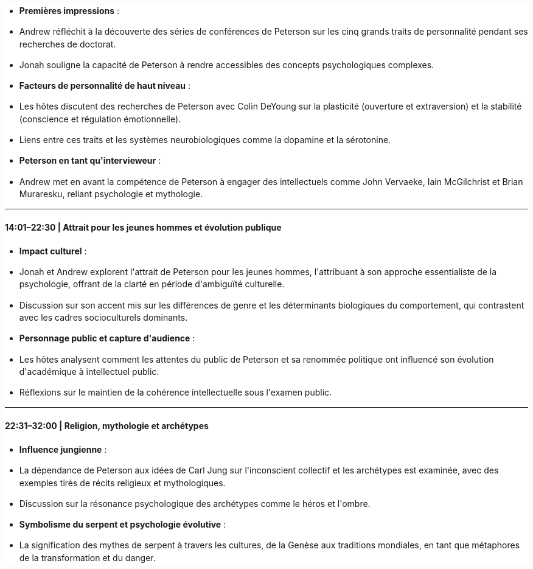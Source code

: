 
 * **Premières impressions** :

 * Andrew réfléchit à la découverte des séries de conférences de Peterson sur les cinq grands traits de personnalité pendant ses recherches de doctorat.

 * Jonah souligne la capacité de Peterson à rendre accessibles des concepts psychologiques complexes.

 * **Facteurs de personnalité de haut niveau** :

 * Les hôtes discutent des recherches de Peterson avec Colin DeYoung sur la plasticité (ouverture et extraversion) et la stabilité (conscience et régulation émotionnelle).

 * Liens entre ces traits et les systèmes neurobiologiques comme la dopamine et la sérotonine.

 * **Peterson en tant qu'intervieweur** :

 * Andrew met en avant la compétence de Peterson à engager des intellectuels comme John Vervaeke, Iain McGilchrist et Brian Muraresku, reliant psychologie et mythologie.




* * *

#### **14:01–22:30 | Attrait pour les jeunes hommes et évolution publique**


 * **Impact culturel** :

 * Jonah et Andrew explorent l'attrait de Peterson pour les jeunes hommes, l'attribuant à son approche essentialiste de la psychologie, offrant de la clarté en période d'ambiguïté culturelle.

 * Discussion sur son accent mis sur les différences de genre et les déterminants biologiques du comportement, qui contrastent avec les cadres socioculturels dominants.

 * **Personnage public et capture d'audience** :

 * Les hôtes analysent comment les attentes du public de Peterson et sa renommée politique ont influencé son évolution d'académique à intellectuel public.

 * Réflexions sur le maintien de la cohérence intellectuelle sous l'examen public.




* * *

#### **22:31–32:00 | Religion, mythologie et archétypes**


 * **Influence jungienne** :

 * La dépendance de Peterson aux idées de Carl Jung sur l'inconscient collectif et les archétypes est examinée, avec des exemples tirés de récits religieux et mythologiques.

 * Discussion sur la résonance psychologique des archétypes comme le héros et l'ombre.

 * **Symbolisme du serpent et psychologie évolutive** :

 * La signification des mythes de serpent à travers les cultures, de la Genèse aux traditions mondiales, en tant que métaphores de la transformation et du danger.
